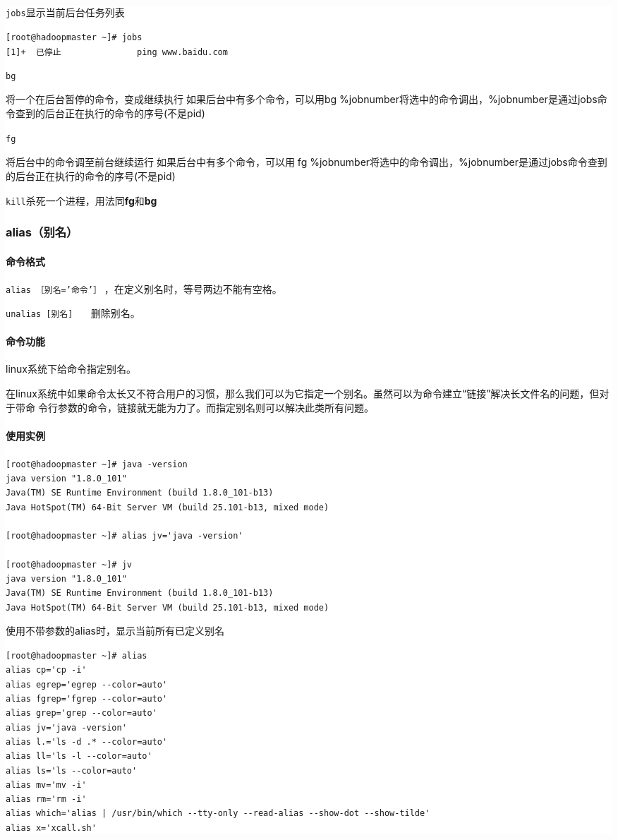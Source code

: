 `jobs`显示当前后台任务列表

```shell
[root@hadoopmaster ~]# jobs
[1]+  已停止               ping www.baidu.com
```

`bg`

将一个在后台暂停的命令，变成继续执行 如果后台中有多个命令，可以用bg %jobnumber将选中的命令调出，%jobnumber是通过jobs命令查到的后台正在执行的命令的序号(不是pid)

`fg`

将后台中的命令调至前台继续运行 如果后台中有多个命令，可以用 fg %jobnumber将选中的命令调出，%jobnumber是通过jobs命令查到的后台正在执行的命令的序号(不是pid)

`kill`杀死一个进程，用法同**fg**和**bg**

### alias（别名）

#### 命令格式

`alias ［别名=’命令’］`  ，在定义别名时，等号两边不能有空格。

`unalias [别名]   `  删除别名。

#### 命令功能

linux系统下给命令指定别名。

在linux系统中如果命令太长又不符合用户的习惯，那么我们可以为它指定一个别名。虽然可以为命令建立“链接”解决长文件名的问题，但对于带命 令行参数的命令，链接就无能为力了。而指定别名则可以解决此类所有问题。

#### 使用实例

```shell
[root@hadoopmaster ~]# java -version
java version "1.8.0_101"
Java(TM) SE Runtime Environment (build 1.8.0_101-b13)
Java HotSpot(TM) 64-Bit Server VM (build 25.101-b13, mixed mode)

[root@hadoopmaster ~]# alias jv='java -version'

[root@hadoopmaster ~]# jv
java version "1.8.0_101"
Java(TM) SE Runtime Environment (build 1.8.0_101-b13)
Java HotSpot(TM) 64-Bit Server VM (build 25.101-b13, mixed mode)
```

使用不带参数的alias时，显示当前所有已定义别名

```shell
[root@hadoopmaster ~]# alias
alias cp='cp -i'
alias egrep='egrep --color=auto'
alias fgrep='fgrep --color=auto'
alias grep='grep --color=auto'
alias jv='java -version'
alias l.='ls -d .* --color=auto'
alias ll='ls -l --color=auto'
alias ls='ls --color=auto'
alias mv='mv -i'
alias rm='rm -i'
alias which='alias | /usr/bin/which --tty-only --read-alias --show-dot --show-tilde'
alias x='xcall.sh'
```
